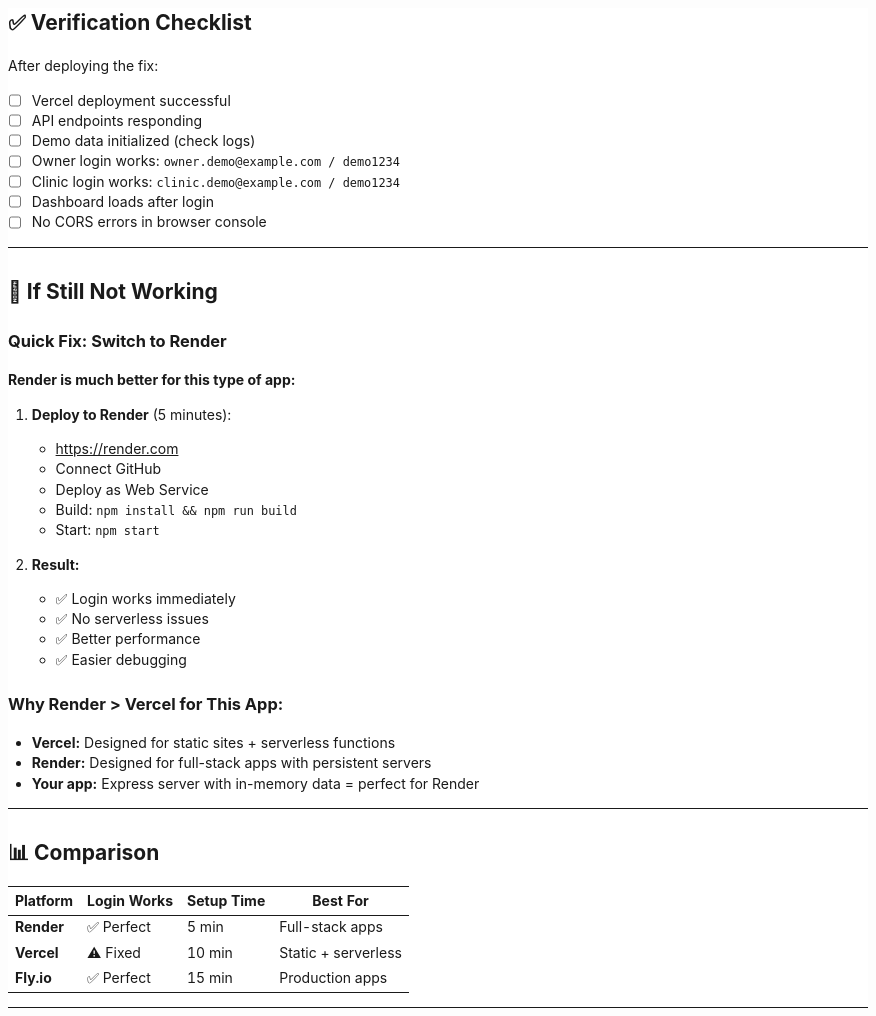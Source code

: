 ## ✅ Verification Checklist

After deploying the fix:

- [ ] Vercel deployment successful
- [ ] API endpoints responding
- [ ] Demo data initialized (check logs)
- [ ] Owner login works: `owner.demo@example.com / demo1234`
- [ ] Clinic login works: `clinic.demo@example.com / demo1234`
- [ ] Dashboard loads after login
- [ ] No CORS errors in browser console

---

## 🚨 If Still Not Working

### **Quick Fix: Switch to Render**

**Render is much better for this type of app:**

1. **Deploy to Render** (5 minutes):
   - https://render.com
   - Connect GitHub
   - Deploy as Web Service
   - Build: `npm install && npm run build`
   - Start: `npm start`

2. **Result:**
   - ✅ Login works immediately
   - ✅ No serverless issues
   - ✅ Better performance
   - ✅ Easier debugging

### **Why Render > Vercel for This App:**
- **Vercel:** Designed for static sites + serverless functions
- **Render:** Designed for full-stack apps with persistent servers
- **Your app:** Express server with in-memory data = perfect for Render

---

## 📊 Comparison

| Platform | Login Works | Setup Time | Best For |
|----------|-------------|------------|----------|
| **Render** | ✅ Perfect | 5 min | Full-stack apps |
| **Vercel** | ⚠️ Fixed | 10 min | Static + serverless |
| **Fly.io** | ✅ Perfect | 15 min | Production apps |

---
